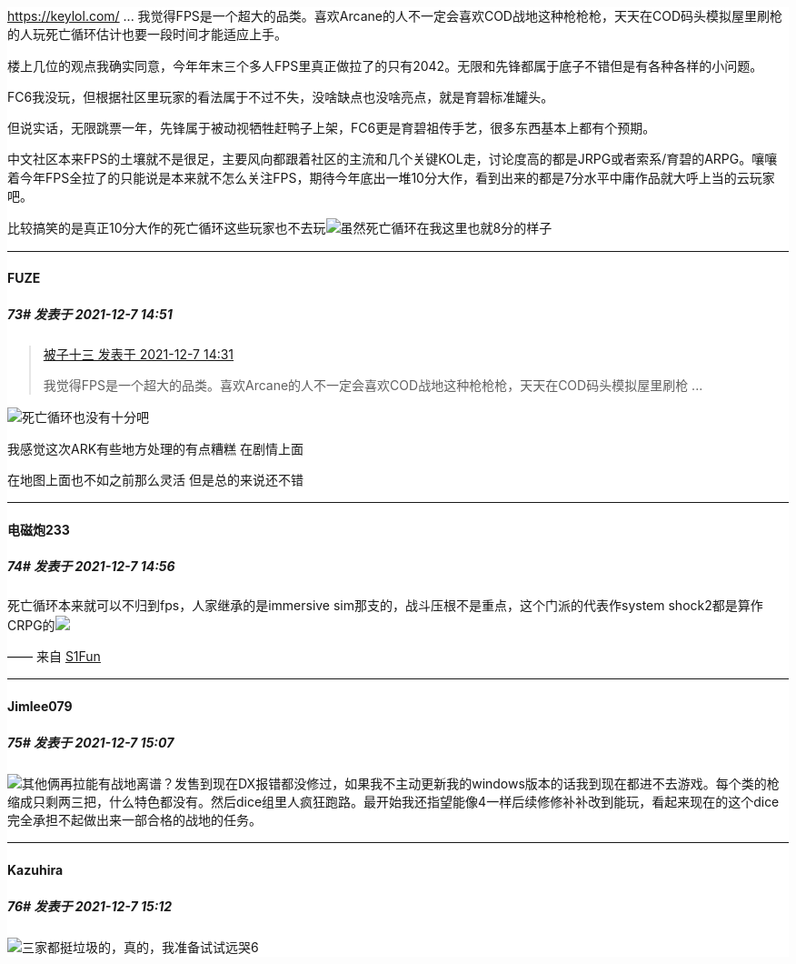 https://keylol.com/ ...</blockquote>
我觉得FPS是一个超大的品类。喜欢Arcane的人不一定会喜欢COD战地这种枪枪枪，天天在COD码头模拟屋里刷枪的人玩死亡循环估计也要一段时间才能适应上手。

楼上几位的观点我确实同意，今年年末三个多人FPS里真正做拉了的只有2042。无限和先锋都属于底子不错但是有各种各样的小问题。

FC6我没玩，但根据社区里玩家的看法属于不过不失，没啥缺点也没啥亮点，就是育碧标准罐头。

但说实话，无限跳票一年，先锋属于被动视牺牲赶鸭子上架，FC6更是育碧祖传手艺，很多东西基本上都有个预期。

中文社区本来FPS的土壤就不是很足，主要风向都跟着社区的主流和几个关键KOL走，讨论度高的都是JRPG或者索系/育碧的ARPG。嚷嚷着今年FPS全拉了的只能说是本来就不怎么关注FPS，期待今年底出一堆10分大作，看到出来的都是7分水平中庸作品就大呼上当的云玩家吧。

比较搞笑的是真正10分大作的死亡循环这些玩家也不去玩<img src="https://static.saraba1st.com/image/smiley/face2017/067.png" referrerpolicy="no-referrer">虽然死亡循环在我这里也就8分的样子



*****

####  FUZE  
##### 73#       发表于 2021-12-7 14:51

<blockquote><a href="httphttps://bbs.saraba1st.com/2b/forum.php?mod=redirect&amp;goto=findpost&amp;pid=53840860&amp;ptid=2041065" target="_blank">被子十三 发表于 2021-12-7 14:31</a>

我觉得FPS是一个超大的品类。喜欢Arcane的人不一定会喜欢COD战地这种枪枪枪，天天在COD码头模拟屋里刷枪 ...</blockquote>
<img src="https://static.saraba1st.com/image/smiley/face2017/001.png" referrerpolicy="no-referrer">死亡循环也没有十分吧

我感觉这次ARK有些地方处理的有点糟糕 在剧情上面

在地图上面也不如之前那么灵活 但是总的来说还不错 

*****

####  电磁炮233  
##### 74#       发表于 2021-12-7 14:56

死亡循环本来就可以不归到fps，人家继承的是immersive sim那支的，战斗压根不是重点，这个门派的代表作system shock2都是算作CRPG的<img src="https://static.saraba1st.com/image/smiley/face2017/067.png" referrerpolicy="no-referrer">

—— 来自 [S1Fun](https://s1fun.koalcat.com)



*****

####  Jimlee079  
##### 75#       发表于 2021-12-7 15:07

<img src="https://static.saraba1st.com/image/smiley/face2017/067.png" referrerpolicy="no-referrer">其他俩再拉能有战地离谱？发售到现在DX报错都没修过，如果我不主动更新我的windows版本的话我到现在都进不去游戏。每个类的枪缩成只剩两三把，什么特色都没有。然后dice组里人疯狂跑路。最开始我还指望能像4一样后续修修补补改到能玩，看起来现在的这个dice完全承担不起做出来一部合格的战地的任务。

*****

####  Kazuhira  
##### 76#       发表于 2021-12-7 15:12

<img src="https://static.saraba1st.com/image/smiley/face2017/002.png" referrerpolicy="no-referrer">三家都挺垃圾的，真的，我准备试试远哭6

